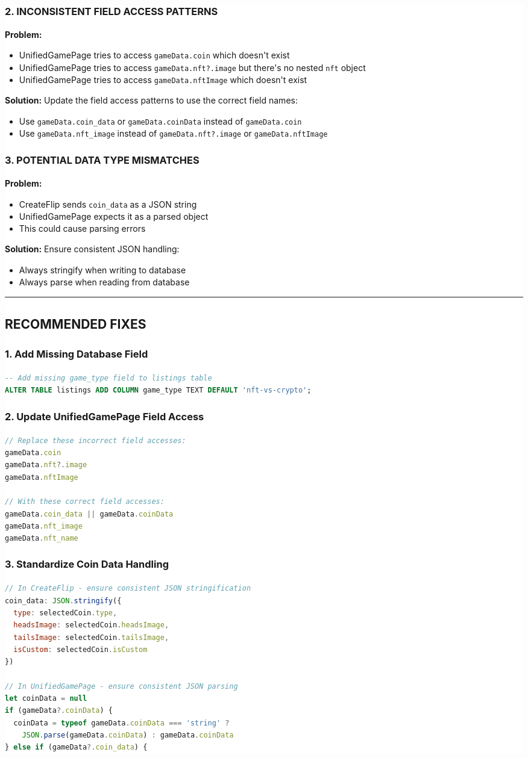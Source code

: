 ### 2. **INCONSISTENT FIELD ACCESS PATTERNS**

**Problem:**
- UnifiedGamePage tries to access `gameData.coin` which doesn't exist
- UnifiedGamePage tries to access `gameData.nft?.image` but there's no nested `nft` object
- UnifiedGamePage tries to access `gameData.nftImage` which doesn't exist

**Solution:**
Update the field access patterns to use the correct field names:
- Use `gameData.coin_data` or `gameData.coinData` instead of `gameData.coin`
- Use `gameData.nft_image` instead of `gameData.nft?.image` or `gameData.nftImage`

### 3. **POTENTIAL DATA TYPE MISMATCHES**

**Problem:**
- CreateFlip sends `coin_data` as a JSON string
- UnifiedGamePage expects it as a parsed object
- This could cause parsing errors

**Solution:**
Ensure consistent JSON handling:
- Always stringify when writing to database
- Always parse when reading from database

---

## RECOMMENDED FIXES

### 1. **Add Missing Database Field**

```sql
-- Add missing game_type field to listings table
ALTER TABLE listings ADD COLUMN game_type TEXT DEFAULT 'nft-vs-crypto';
```

### 2. **Update UnifiedGamePage Field Access**

```javascript
// Replace these incorrect field accesses:
gameData.coin
gameData.nft?.image
gameData.nftImage

// With these correct field accesses:
gameData.coin_data || gameData.coinData
gameData.nft_image
gameData.nft_name
```

### 3. **Standardize Coin Data Handling**

```javascript
// In CreateFlip - ensure consistent JSON stringification
coin_data: JSON.stringify({
  type: selectedCoin.type,
  headsImage: selectedCoin.headsImage,
  tailsImage: selectedCoin.tailsImage,
  isCustom: selectedCoin.isCustom
})

// In UnifiedGamePage - ensure consistent JSON parsing
let coinData = null
if (gameData?.coinData) {
  coinData = typeof gameData.coinData === 'string' ? 
    JSON.parse(gameData.coinData) : gameData.coinData
} else if (gameData?.coin_data) {
```
